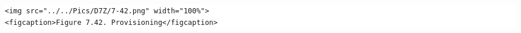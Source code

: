    <img src="../../Pics/D7Z/7-42.png" width="100%">
    <figcaption>Figure 7.42. Provisioning</figcaption>
</figure>
